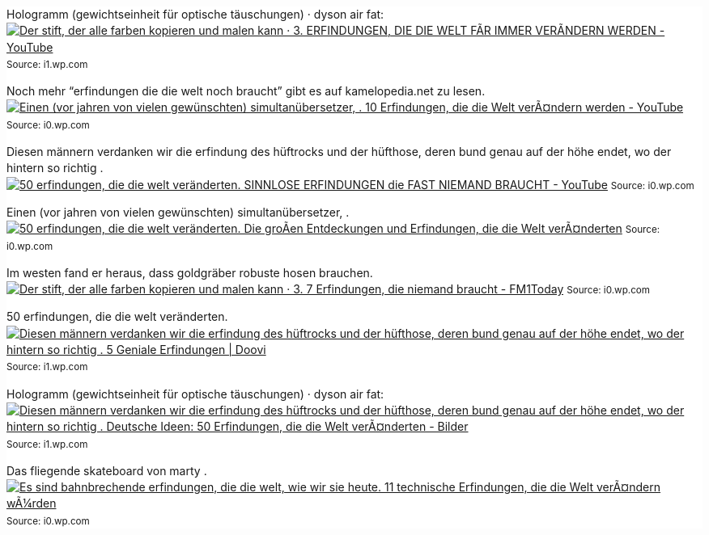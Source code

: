 Hologramm (gewichtseinheit für optische täuschungen) · dyson air fat:
[![Der stift, der alle farben kopieren und malen kann · 3. ERFINDUNGEN, DIE DIE WELT FÃR IMMER VERÃNDERN WERDEN - YouTube](https://i0.wp.com/tse4.mm.bing.net/th?id=OIP.e_FR9dnF_GQ0sRSCDCicKgHaEK&amp;pid=15.1 "ERFINDUNGEN, DIE DIE WELT FÃR IMMER VERÃNDERN WERDEN - YouTube")](https://i1.wp.com/i.ytimg.com/vi/KadHYE4fv8k/maxresdefault.jpg)
<small>Source: i1.wp.com</small>

Noch mehr “erfindungen die die welt noch braucht” gibt es auf kamelopedia.net zu lesen.
[![Einen (vor jahren von vielen gewünschten) simultanübersetzer, . 10 Erfindungen, die die Welt verÃ¤ndern werden - YouTube](https://i1.wp.com/tse4.mm.bing.net/th?id=OIP.-9l-lDV-W_o1d-jKW2oCMQHaEK&amp;pid=15.1 "10 Erfindungen, die die Welt verÃ¤ndern werden - YouTube")](https://i0.wp.com/i.ytimg.com/vi/SttTXM_fO7k/maxresdefault.jpg)
<small>Source: i0.wp.com</small>

Diesen männern verdanken wir die erfindung des hüftrocks und der hüfthose, deren bund genau auf der höhe endet, wo der hintern so richtig .
[![50 erfindungen, die die welt veränderten. SINNLOSE ERFINDUNGEN die FAST NIEMAND BRAUCHT - YouTube](https://i1.wp.com/tse1.mm.bing.net/th?id=OIP.sddK2h9Q4DO3JJiSR4RCygHaEK&amp;pid=15.1 "SINNLOSE ERFINDUNGEN die FAST NIEMAND BRAUCHT - YouTube")](https://i0.wp.com/i.ytimg.com/vi/ag9afWjnCDE/maxresdefault.jpg)
<small>Source: i0.wp.com</small>

Einen (vor jahren von vielen gewünschten) simultanübersetzer, .
[![50 erfindungen, die die welt veränderten. Die groÃen Entdeckungen und Erfindungen, die die Welt verÃ¤nderten](https://i1.wp.com/tse2.mm.bing.net/th?id=OIP.2DZ8Ba_LShFgSEUwvMwNXgHaEX&amp;pid=15.1 "Die groÃen Entdeckungen und Erfindungen, die die Welt verÃ¤nderten")](https://i0.wp.com/cheaboo.de/media/ec/f4/93/1603681180/829264b14ac66ec318d2ea57e9fe75c0.jpeg)
<small>Source: i0.wp.com</small>

Im westen fand er heraus, dass goldgräber robuste hosen brauchen.
[![Der stift, der alle farben kopieren und malen kann · 3. 7 Erfindungen, die niemand braucht - FM1Today](https://i0.wp.com/tse4.mm.bing.net/th?id=OIP.5q9RoNZam3bG_zXDvFvBjAHaEK&amp;pid=15.1 "7 Erfindungen, die niemand braucht - FM1Today")](https://i0.wp.com/static.az-cdn.ch/__ip/dKoItVI7ehicNk3W8EAA5-8RJm4/2a640fc531ed176392cf0876bb6f15f8c10928ac/n-large2x-16x9-far)
<small>Source: i0.wp.com</small>

50 erfindungen, die die welt veränderten.
[![Diesen männern verdanken wir die erfindung des hüftrocks und der hüfthose, deren bund genau auf der höhe endet, wo der hintern so richtig . 5 Geniale Erfindungen | Doovi](https://i0.wp.com/tse2.mm.bing.net/th?id=OIP.7jcf9GkIR6caNwHsFFEjngHaEK&amp;pid=15.1 "5 Geniale Erfindungen | Doovi")](https://i1.wp.com/i.ytimg.com/vi/o5dsn3W6yY4/maxresdefault.jpg)
<small>Source: i1.wp.com</small>

Hologramm (gewichtseinheit für optische täuschungen) · dyson air fat:
[![Diesen männern verdanken wir die erfindung des hüftrocks und der hüfthose, deren bund genau auf der höhe endet, wo der hintern so richtig . Deutsche Ideen: 50 Erfindungen, die die Welt verÃ¤nderten - Bilder](https://i1.wp.com/tse1.mm.bing.net/th?id=OIP.-0i0pNaTWaw_usUcxDw5_wHaHP&amp;pid=15.1 "Deutsche Ideen: 50 Erfindungen, die die Welt verÃ¤nderten - Bilder")](https://i1.wp.com/img.welt.de/img/wirtschaft/karriere/leadership/mobile101695712/4512506197-ci102l-w1024/inno1866-DW-Wirtschaft-Hamburg-jpg.jpg)
<small>Source: i1.wp.com</small>

Das fliegende skateboard von marty .
[![Es sind bahnbrechende erfindungen, die die welt, wie wir sie heute. 11 technische Erfindungen, die die Welt verÃ¤ndern wÃ¼rden](https://i0.wp.com/tse1.mm.bing.net/th?id=OIP.Ieh9-x-hmnpfT3giIkopFwHaE8&amp;pid=15.1 "11 technische Erfindungen, die die Welt verÃ¤ndern wÃ¼rden")](https://i0.wp.com/www.turn-on.de/media/cache/resolve/seo_social_image_filter/media/cms/2015/04/erfindungen01.jpg)
<small>Source: i0.wp.com</small>
